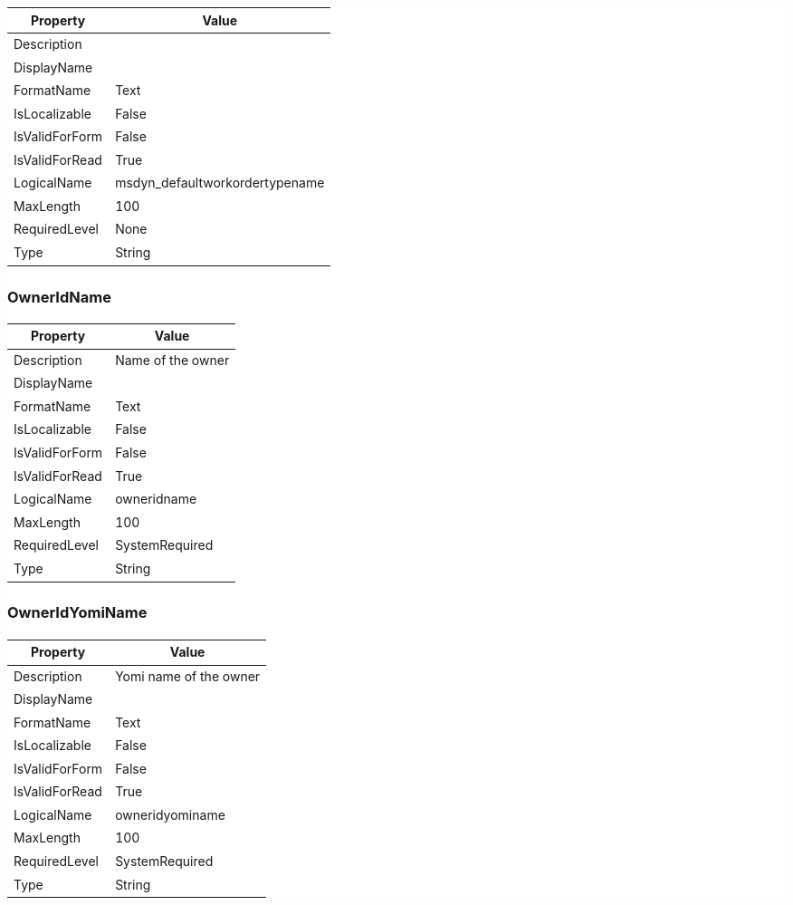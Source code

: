 |Property|Value|
|--------|-----|
|Description||
|DisplayName||
|FormatName|Text|
|IsLocalizable|False|
|IsValidForForm|False|
|IsValidForRead|True|
|LogicalName|msdyn_defaultworkordertypename|
|MaxLength|100|
|RequiredLevel|None|
|Type|String|


### <a name="BKMK_OwnerIdName"></a> OwnerIdName

|Property|Value|
|--------|-----|
|Description|Name of the owner|
|DisplayName||
|FormatName|Text|
|IsLocalizable|False|
|IsValidForForm|False|
|IsValidForRead|True|
|LogicalName|owneridname|
|MaxLength|100|
|RequiredLevel|SystemRequired|
|Type|String|


### <a name="BKMK_OwnerIdYomiName"></a> OwnerIdYomiName

|Property|Value|
|--------|-----|
|Description|Yomi name of the owner|
|DisplayName||
|FormatName|Text|
|IsLocalizable|False|
|IsValidForForm|False|
|IsValidForRead|True|
|LogicalName|owneridyominame|
|MaxLength|100|
|RequiredLevel|SystemRequired|
|Type|String|
